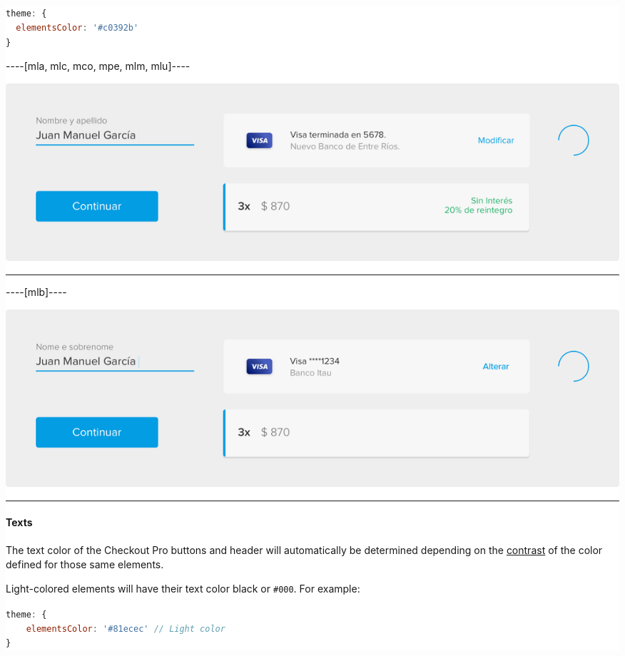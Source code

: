 ```javascript
theme: {
  elementsColor: '#c0392b'
}
```

----[mla, mlc, mco, mpe, mlm, mlu]----

![Custom-Component](/images/web-payment-checkout/custom_components.gif)

------------

----[mlb]----

![Custom-Component](/images/web-payment-checkout/custom_components-br.gif)

------------

#### Texts

The text color of the Checkout Pro buttons and header will automatically be determined depending on the [contrast](https://24ways.org/2010/calculating-color-contrast) of the color defined for those same elements.

Light-colored elements will have their text color black or `#000`. For example:

```javascript
theme: {
    elementsColor: '#81ecec' // Light color
}
```
